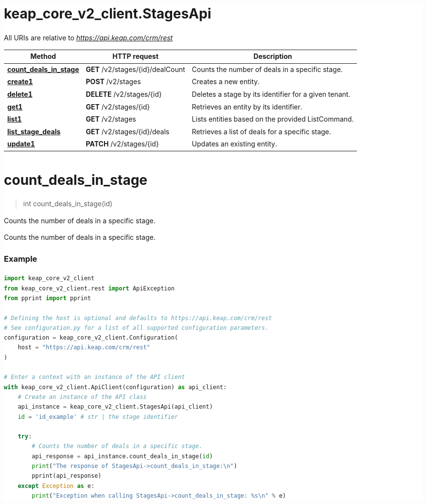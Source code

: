 # keap_core_v2_client.StagesApi

All URIs are relative to *https://api.keap.com/crm/rest*

Method | HTTP request | Description
------------- | ------------- | -------------
[**count_deals_in_stage**](StagesApi.md#count_deals_in_stage) | **GET** /v2/stages/{id}/dealCount | Counts the number of deals in a specific stage.
[**create1**](StagesApi.md#create1) | **POST** /v2/stages | Creates a new entity.
[**delete1**](StagesApi.md#delete1) | **DELETE** /v2/stages/{id} | Deletes a stage by its identifier for a given tenant.
[**get1**](StagesApi.md#get1) | **GET** /v2/stages/{id} | Retrieves an entity by its identifier.
[**list1**](StagesApi.md#list1) | **GET** /v2/stages | Lists entities based on the provided ListCommand.
[**list_stage_deals**](StagesApi.md#list_stage_deals) | **GET** /v2/stages/{id}/deals | Retrieves a list of deals for a specific stage.
[**update1**](StagesApi.md#update1) | **PATCH** /v2/stages/{id} | Updates an existing entity.


# **count_deals_in_stage**
> int count_deals_in_stage(id)

Counts the number of deals in a specific stage.

Counts the number of deals in a specific stage.

### Example


```python
import keap_core_v2_client
from keap_core_v2_client.rest import ApiException
from pprint import pprint

# Defining the host is optional and defaults to https://api.keap.com/crm/rest
# See configuration.py for a list of all supported configuration parameters.
configuration = keap_core_v2_client.Configuration(
    host = "https://api.keap.com/crm/rest"
)

# Enter a context with an instance of the API client
with keap_core_v2_client.ApiClient(configuration) as api_client:
    # Create an instance of the API class
    api_instance = keap_core_v2_client.StagesApi(api_client)
    id = 'id_example' # str | the stage identifier

    try:
        # Counts the number of deals in a specific stage.
        api_response = api_instance.count_deals_in_stage(id)
        print("The response of StagesApi->count_deals_in_stage:\n")
        pprint(api_response)
    except Exception as e:
        print("Exception when calling StagesApi->count_deals_in_stage: %s\n" % e)
```
